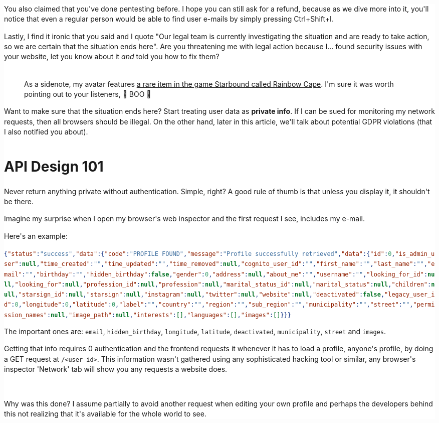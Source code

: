 You also claimed that you've done pentesting before. I hope you can still ask for a refund, because as we dive more into it, you'll notice that even a regular person would be able to find user e-mails by simply pressing Ctrl+Shift+I.

Lastly, I find it ironic that you said and I quote "Our legal team is currently investigating the situation and are ready to take action, so we are certain that the situation ends here". Are you threatening me with legal action because I... found security issues with your website, let you know about it *and* told you how to fix them?

<figure>
  <img src="{{GEOPJR_EMOTES_DEFAULT_HOODIE_Ω}}" alt="" class="emote pixelated" />
  <figcaption>As a sidenote, my avatar features <a href="https://starbound.fandom.com/wiki/Rainbow_Cape" rel="noopener noreferrer" target="_blank">a rare item in the game Starbound called Rainbow Cape</a>. I'm sure it was worth pointing out to your listeners, 👻 BOO 🌈</figcaption>
</figure>

Want to make sure that the situation ends here? Start treating user data as **private info**. If I can be sued for monitoring my network requests, then all browsers should be illegal. On the other hand, later in this article, we'll talk about potential GDPR violations (that I also notified you about).

# API Design 101

Never return anything private without authentication. Simple, right? A good rule of thumb is that unless you display it, it shouldn't be there.

Imagine my surprise when I open my browser's web inspector and the first request I see, includes my e-mail.

Here's an example:
```json
{"status":"success","data":{"code":"PROFILE FOUND","message":"Profile successfully retrieved","data":{"id":0,"is_admin_user":null,"time_created":"","time_updated":"","time_removed":null,"cognito_user_id":"","first_name":"","last_name":"","email":"","birthday":"","hidden_birthday":false,"gender":0,"address":null,"about_me":"","username":"","looking_for_id":null,"looking_for":null,"profession_id":null,"profession":null,"marital_status_id":null,"marital_status":null,"children":null,"starsign_id":null,"starsign":null,"instagram":null,"twitter":null,"website":null,"deactivated":false,"legacy_user_id":0,"longitude":0,"latitude":0,"label":"","country":"","region":"","sub_region":"","municipality":"","street":"","permission_names":null,"image_path":null,"interests":[],"languages":[],"images":[]}}}
```

The important ones are: `email`, `hidden_birthday`, `longitude`, `latitude`, `deactivated`, `municipality`, `street` and `images`.

Getting that info requires 0 authentication and the frontend requests it whenever it has to load a profile, anyone's profile, by doing a GET request at `/<user id>`. This information wasn't gathered using any sophisticated hacking tool or similar, any browser's inspector 'Network' tab will show you any requests a website does.

<img src="{{GEOPJR_EMOTES_X}}" alt="" class="emote pixelated" />

Why was this done? I assume partially to avoid another request when editing your own profile and perhaps the developers behind this not realizing that it's available for the whole world to see.
